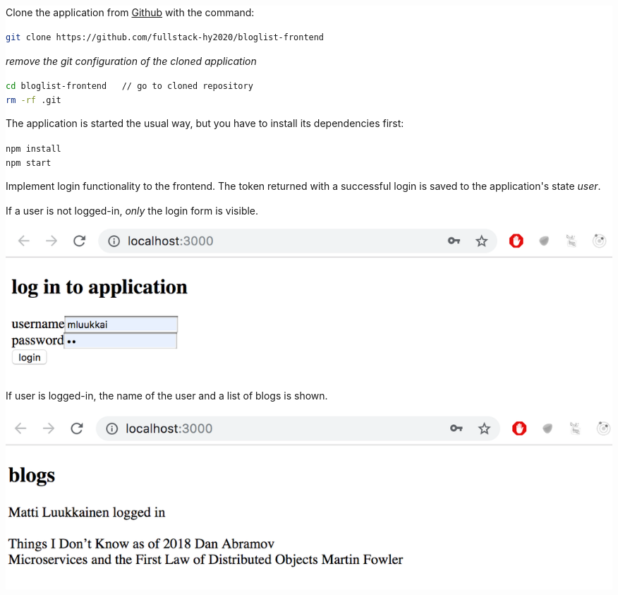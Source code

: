 
Clone the application from [Github](https://github.com/fullstack-hy2020/bloglist-frontend) with the command: 

```bash
git clone https://github.com/fullstack-hy2020/bloglist-frontend
```


<i>remove the git configuration of the cloned application</i>

```bash
cd bloglist-frontend   // go to cloned repository
rm -rf .git
```


The application is started the usual way, but you have to install its dependencies first: 

```bash
npm install
npm start
```


Implement login functionality to the frontend. The token returned with a successful login is saved to the application's state <i>user</i>.


If a user is not logged-in, <i>only</i> the login form is visible. 

![](../../images/5/4e.png)


If user is logged-in, the name of the user and a list of blogs is shown. 

![](../../images/5/5e.png)
